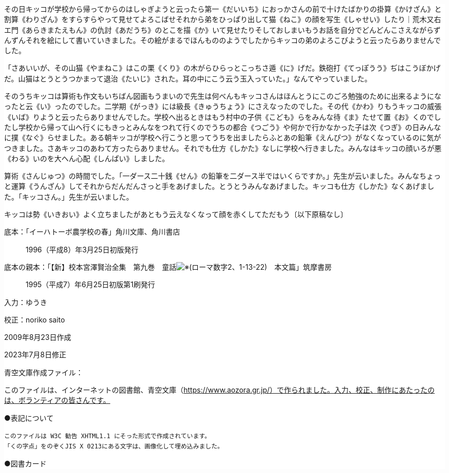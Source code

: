 その日キッコが学校から帰ってからのはしゃぎようと云ったら第一《だいいち》におっかさんの前で十けたばかりの掛算《かけざん》と割算《わりざん》をすらすらやって見せてよろこばせそれから弟をひっぱり出して猫《ねこ》の顔を写生《しゃせい》したり｜荒木又右エ門《あらきまたえもん》の仇討《あだうち》のとこを描《か》いて見せたりそしておしまいもうお話を自分でどんどんこさえながらずんずんそれを絵にして書いていきました。その絵がまるでほんもののようでしたからキッコの弟のよろこびようと云ったらありませんでした。

「さあいいが、その山猫《やまねこ》はこの栗《くり》の木がらひらっとこっちさ遁《に》げだ。鉄砲打《てっぽうう》ぢはこうぼかげだ。山猫はとうとうつかまって退治《たいじ》された。耳の中にこう云う玉入っていた。」なんてやっていました。

そのうちキッコは算術も作文もいちばん図画もうまいので先生は何べんもキッコさんはほんとうにこのごろ勉強のために出来るようになったと云《い》ったのでした。二学期《がっき》には級長《きゅうちょう》にさえなったのでした。その代《かわ》りもうキッコの威張《いば》りようと云ったらありませんでした。学校へ出るときはもう村中の子供《こども》らをみんな待《ま》たせて置《お》くのでしたし学校から帰って山へ行くにもきっとみんなをつれて行くのでうちの都合《つごう》や何かで行かなかった子は次《つぎ》の日みんなに撲《なぐ》らせました。ある朝キッコが学校へ行こうと思ってうちを出ましたらふとあの鉛筆《えんぴつ》がなくなっているのに気がつきました。さあキッコのあわて方ったらありません。それでも仕方《しかた》なしに学校へ行きました。みんなはキッコの顔いろが悪《わる》いのを大へん心配《しんぱい》しました。

算術《さんじゅつ》の時間でした。「一ダース二十銭《せん》の鉛筆を二ダース半ではいくらですか。」先生が云いました。みんなちょっと運算《うんざん》してそれからだんだんさっと手をあげました。とうとうみんなあげました。キッコも仕方《しかた》なくあげました。「キッコさん。」先生が云いました。

キッコは勢《いきおい》よく立ちましたがあともう云えなくなって顔を赤くしてただもう〔以下原稿なし〕













底本：「イーハトーボ農学校の春」角川文庫、角川書店

　　　1996（平成8）年3月25日初版発行

底本の親本：「【新】校本宮澤賢治全集　第九巻　童話![※(ローマ数字2、1-13-22)](https://www.aozora.gr.jp/cards/000081/files/../../../gaiji/1-13/1-13-22.png)　本文篇」筑摩書房

　　　1995（平成7）年6月25日初版第1刷発行

入力：ゆうき

校正：noriko saito

2009年8月23日作成

2023年7月8日修正

青空文庫作成ファイル：

このファイルは、インターネットの図書館、青空文庫（https://www.aozora.gr.jp/）で作られました。入力、校正、制作にあたったのは、ボランティアの皆さんです。











●表記について


	このファイルは W3C 勧告 XHTML1.1 にそった形式で作成されています。
	「くの字点」をのぞくJIS X 0213にある文字は、画像化して埋め込みました。







●図書カード